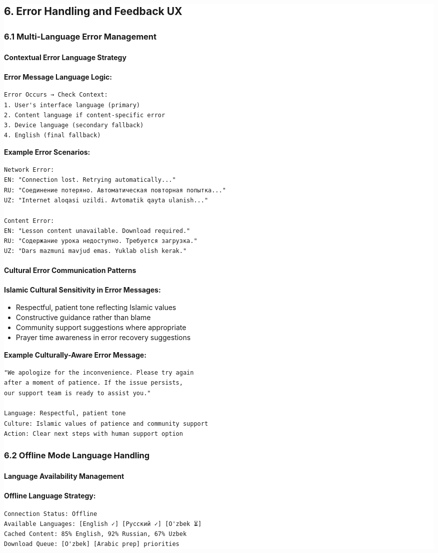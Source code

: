 ## 6. Error Handling and Feedback UX

### 6.1 Multi-Language Error Management

#### Contextual Error Language Strategy

**Error Message Language Logic:**
```
Error Occurs → Check Context:
1. User's interface language (primary)
2. Content language if content-specific error
3. Device language (secondary fallback)
4. English (final fallback)
```

**Example Error Scenarios:**
```
Network Error:
EN: "Connection lost. Retrying automatically..."
RU: "Соединение потеряно. Автоматическая повторная попытка..."
UZ: "Internet aloqasi uzildi. Avtomatik qayta ulanish..."

Content Error:
EN: "Lesson content unavailable. Download required."
RU: "Содержание урока недоступно. Требуется загрузка."
UZ: "Dars mazmuni mavjud emas. Yuklab olish kerak."
```

#### Cultural Error Communication Patterns

**Islamic Cultural Sensitivity in Error Messages:**
- Respectful, patient tone reflecting Islamic values
- Constructive guidance rather than blame
- Community support suggestions where appropriate
- Prayer time awareness in error recovery suggestions

**Example Culturally-Aware Error Message:**
```
"We apologize for the inconvenience. Please try again 
after a moment of patience. If the issue persists, 
our support team is ready to assist you."

Language: Respectful, patient tone
Culture: Islamic values of patience and community support
Action: Clear next steps with human support option
```

### 6.2 Offline Mode Language Handling

#### Language Availability Management

**Offline Language Strategy:**
```
Connection Status: Offline
Available Languages: [English ✓] [Русский ✓] [O'zbek ⏳]
Cached Content: 85% English, 92% Russian, 67% Uzbek
Download Queue: [O'zbek] [Arabic prep] priorities
```
